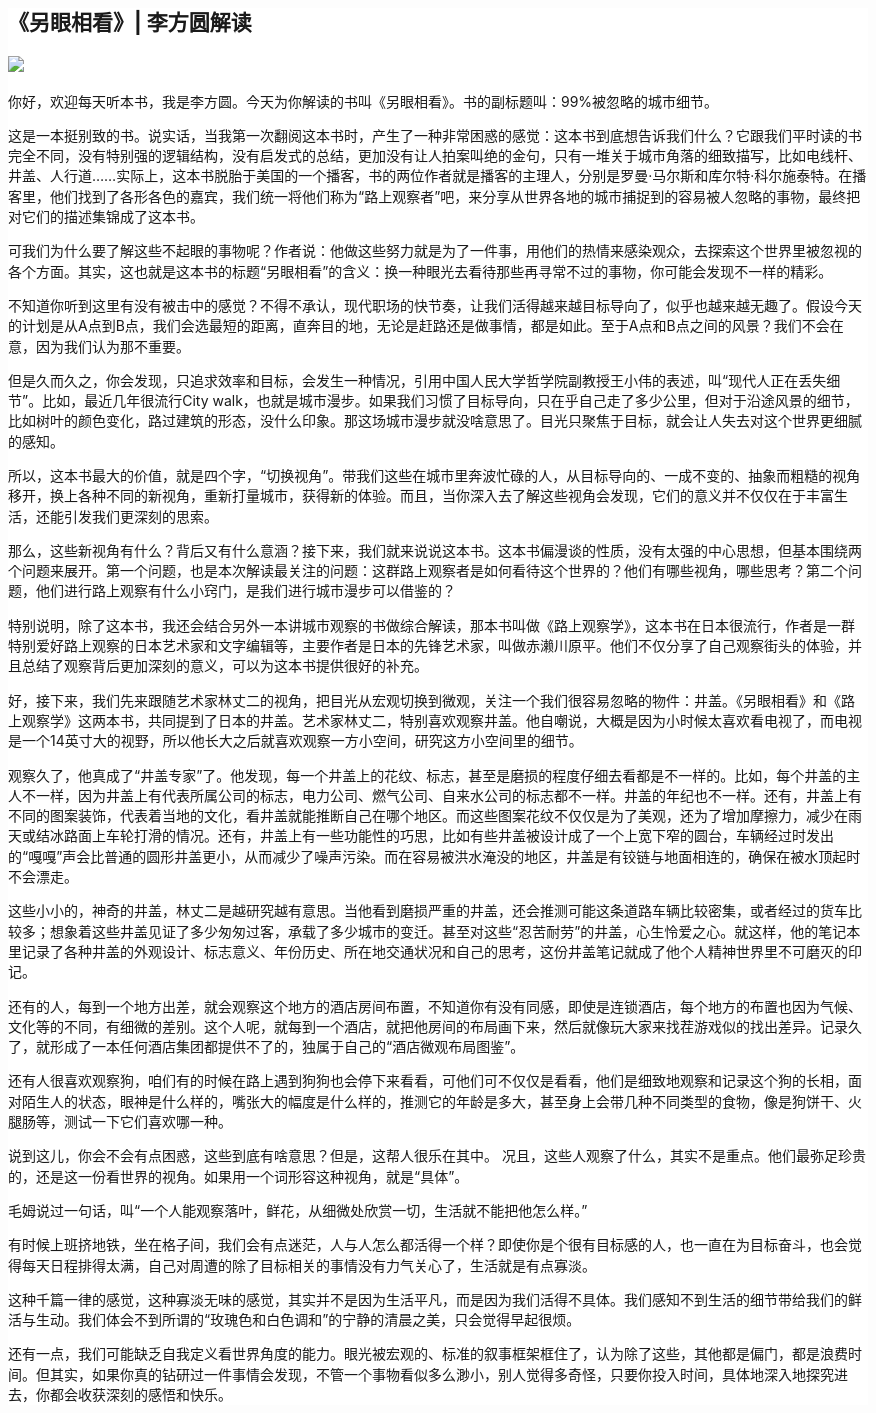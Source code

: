 ## 《另眼相看》| 李方圆解读

<img  src="https://piccdn2.umiwi.com/uploader/image/ddarticle/2024120419/1861130045855176288/120419.jpeg" width="2829"/>



你好，欢迎每天听本书，我是李方圆。今天为你解读的书叫《另眼相看》。书的副标题叫：99%被忽略的城市细节。

这是一本挺别致的书。说实话，当我第一次翻阅这本书时，产生了一种非常困惑的感觉：这本书到底想告诉我们什么？它跟我们平时读的书完全不同，没有特别强的逻辑结构，没有启发式的总结，更加没有让人拍案叫绝的金句，只有一堆关于城市角落的细致描写，比如电线杆、井盖、人行道……实际上，这本书脱胎于美国的一个播客，书的两位作者就是播客的主理人，分别是罗曼·马尔斯和库尔特·科尔施泰特。在播客里，他们找到了各形各色的嘉宾，我们统一将他们称为“路上观察者”吧，来分享从世界各地的城市捕捉到的容易被人忽略的事物，最终把对它们的描述集锦成了这本书。

可我们为什么要了解这些不起眼的事物呢？作者说：他做这些努力就是为了一件事，用他们的热情来感染观众，去探索这个世界里被忽视的各个方面。其实，这也就是这本书的标题“另眼相看”的含义：换一种眼光去看待那些再寻常不过的事物，你可能会发现不一样的精彩。

不知道你听到这里有没有被击中的感觉？不得不承认，现代职场的快节奏，让我们活得越来越目标导向了，似乎也越来越无趣了。假设今天的计划是从A点到B点，我们会选最短的距离，直奔目的地，无论是赶路还是做事情，都是如此。至于A点和B点之间的风景？我们不会在意，因为我们认为那不重要。

但是久而久之，你会发现，只追求效率和目标，会发生一种情况，引用中国人民大学哲学院副教授王小伟的表述，叫“现代人正在丢失细节”。比如，最近几年很流行City walk，也就是城市漫步。如果我们习惯了目标导向，只在乎自己走了多少公里，但对于沿途风景的细节，比如树叶的颜色变化，路过建筑的形态，没什么印象。那这场城市漫步就没啥意思了。目光只聚焦于目标，就会让人失去对这个世界更细腻的感知。

所以，这本书最大的价值，就是四个字，“切换视角”。带我们这些在城市里奔波忙碌的人，从目标导向的、一成不变的、抽象而粗糙的视角移开，换上各种不同的新视角，重新打量城市，获得新的体验。而且，当你深入去了解这些视角会发现，它们的意义并不仅仅在于丰富生活，还能引发我们更深刻的思索。

那么，这些新视角有什么？背后又有什么意涵？接下来，我们就来说说这本书。这本书偏漫谈的性质，没有太强的中心思想，但基本围绕两个问题来展开。第一个问题，也是本次解读最关注的问题：这群路上观察者是如何看待这个世界的？他们有哪些视角，哪些思考？第二个问题，他们进行路上观察有什么小窍门，是我们进行城市漫步可以借鉴的？

特别说明，除了这本书，我还会结合另外一本讲城市观察的书做综合解读，那本书叫做《路上观察学》，这本书在日本很流行，作者是一群特别爱好路上观察的日本艺术家和文字编辑等，主要作者是日本的先锋艺术家，叫做赤濑川原平。他们不仅分享了自己观察街头的体验，并且总结了观察背后更加深刻的意义，可以为这本书提供很好的补充。



好，接下来，我们先来跟随艺术家林丈二的视角，把目光从宏观切换到微观，关注一个我们很容易忽略的物件：井盖。《另眼相看》和《路上观察学》这两本书，共同提到了日本的井盖。艺术家林丈二，特别喜欢观察井盖。他自嘲说，大概是因为小时候太喜欢看电视了，而电视是一个14英寸大的视野，所以他长大之后就喜欢观察一方小空间，研究这方小空间里的细节。

观察久了，他真成了“井盖专家”了。他发现，每一个井盖上的花纹、标志，甚至是磨损的程度仔细去看都是不一样的。比如，每个井盖的主人不一样，因为井盖上有代表所属公司的标志，电力公司、燃气公司、自来水公司的标志都不一样。井盖的年纪也不一样。还有，井盖上有不同的图案装饰，代表着当地的文化，看井盖就能推断自己在哪个地区。而这些图案花纹不仅仅是为了美观，还为了增加摩擦力，减少在雨天或结冰路面上车轮打滑的情况。还有，井盖上有一些功能性的巧思，比如有些井盖被设计成了一个上宽下窄的圆台，车辆经过时发出的“嘎嘎”声会比普通的圆形井盖更小，从而减少了噪声污染。而在容易被洪水淹没的地区，井盖是有铰链与地面相连的，确保在被水顶起时不会漂走。

这些小小的，神奇的井盖，林丈二是越研究越有意思。当他看到磨损严重的井盖，还会推测可能这条道路车辆比较密集，或者经过的货车比较多；想象着这些井盖见证了多少匆匆过客，承载了多少城市的变迁。甚至对这些“忍苦耐劳”的井盖，心生怜爱之心。就这样，他的笔记本里记录了各种井盖的外观设计、标志意义、年份历史、所在地交通状况和自己的思考，这份井盖笔记就成了他个人精神世界里不可磨灭的印记。

还有的人，每到一个地方出差，就会观察这个地方的酒店房间布置，不知道你有没有同感，即使是连锁酒店，每个地方的布置也因为气候、文化等的不同，有细微的差别。这个人呢，就每到一个酒店，就把他房间的布局画下来，然后就像玩大家来找茬游戏似的找出差异。记录久了，就形成了一本任何酒店集团都提供不了的，独属于自己的“酒店微观布局图鉴”。

还有人很喜欢观察狗，咱们有的时候在路上遇到狗狗也会停下来看看，可他们可不仅仅是看看，他们是细致地观察和记录这个狗的长相，面对陌生人的状态，眼神是什么样的，嘴张大的幅度是什么样的，推测它的年龄是多大，甚至身上会带几种不同类型的食物，像是狗饼干、火腿肠等，测试一下它们喜欢哪一种。

说到这儿，你会不会有点困惑，这些到底有啥意思？但是，这帮人很乐在其中。 况且，这些人观察了什么，其实不是重点。他们最弥足珍贵的，还是这一份看世界的视角。如果用一个词形容这种视角，就是“具体”。

毛姆说过一句话，叫“一个人能观察落叶，鲜花，从细微处欣赏一切，生活就不能把他怎么样。”

有时候上班挤地铁，坐在格子间，我们会有点迷茫，人与人怎么都活得一个样？即使你是个很有目标感的人，也一直在为目标奋斗，也会觉得每天日程排得太满，自己对周遭的除了目标相关的事情没有力气关心了，生活就是有点寡淡。

这种千篇一律的感觉，这种寡淡无味的感觉，其实并不是因为生活平凡，而是因为我们活得不具体。我们感知不到生活的细节带给我们的鲜活与生动。我们体会不到所谓的“玫瑰色和白色调和”的宁静的清晨之美，只会觉得早起很烦。

还有一点，我们可能缺乏自我定义看世界角度的能力。眼光被宏观的、标准的叙事框架框住了，认为除了这些，其他都是偏门，都是浪费时间。但其实，如果你真的钻研过一件事情会发现，不管一个事物看似多么渺小，别人觉得多奇怪，只要你投入时间，具体地深入地探究进去，你都会收获深刻的感悟和快乐。
